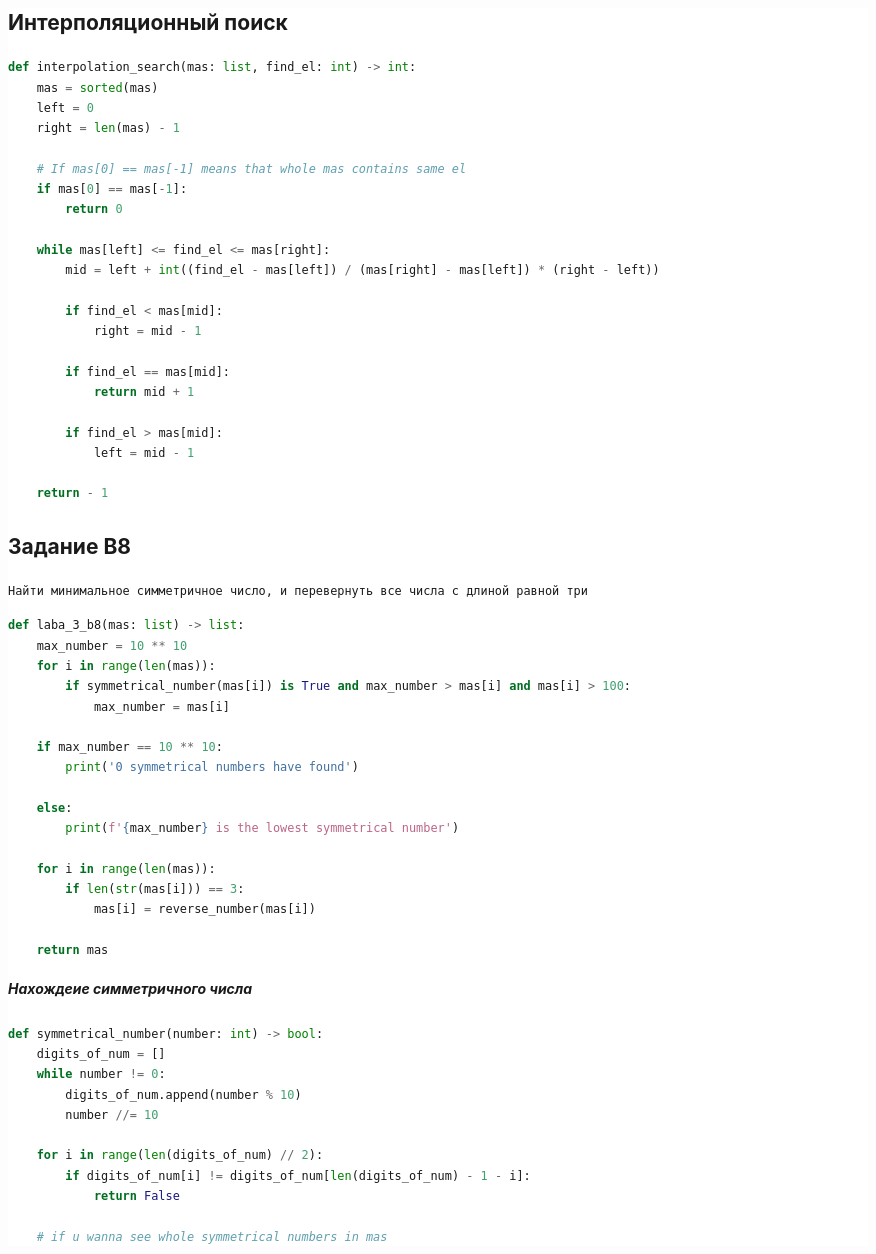## Интерполяционный поиск

```py
def interpolation_search(mas: list, find_el: int) -> int:
    mas = sorted(mas)
    left = 0
    right = len(mas) - 1

    # If mas[0] == mas[-1] means that whole mas contains same el
    if mas[0] == mas[-1]:
        return 0

    while mas[left] <= find_el <= mas[right]:
        mid = left + int((find_el - mas[left]) / (mas[right] - mas[left]) * (right - left))

        if find_el < mas[mid]:
            right = mid - 1

        if find_el == mas[mid]:
            return mid + 1

        if find_el > mas[mid]:
            left = mid - 1

    return - 1
```

## Задание B8
```
Найти минимальное симметричное число, и перевернуть все числа с длиной равной три
```
```py
def laba_3_b8(mas: list) -> list:
    max_number = 10 ** 10
    for i in range(len(mas)):
        if symmetrical_number(mas[i]) is True and max_number > mas[i] and mas[i] > 100:
            max_number = mas[i]

    if max_number == 10 ** 10:
        print('0 symmetrical numbers have found')

    else:
        print(f'{max_number} is the lowest symmetrical number')

    for i in range(len(mas)):
        if len(str(mas[i])) == 3:
            mas[i] = reverse_number(mas[i])

    return mas
```
##### Нахождеие симметричного числа
```py
def symmetrical_number(number: int) -> bool:
    digits_of_num = []
    while number != 0:
        digits_of_num.append(number % 10)
        number //= 10

    for i in range(len(digits_of_num) // 2):
        if digits_of_num[i] != digits_of_num[len(digits_of_num) - 1 - i]:
            return False

    # if u wanna see whole symmetrical numbers in mas
```